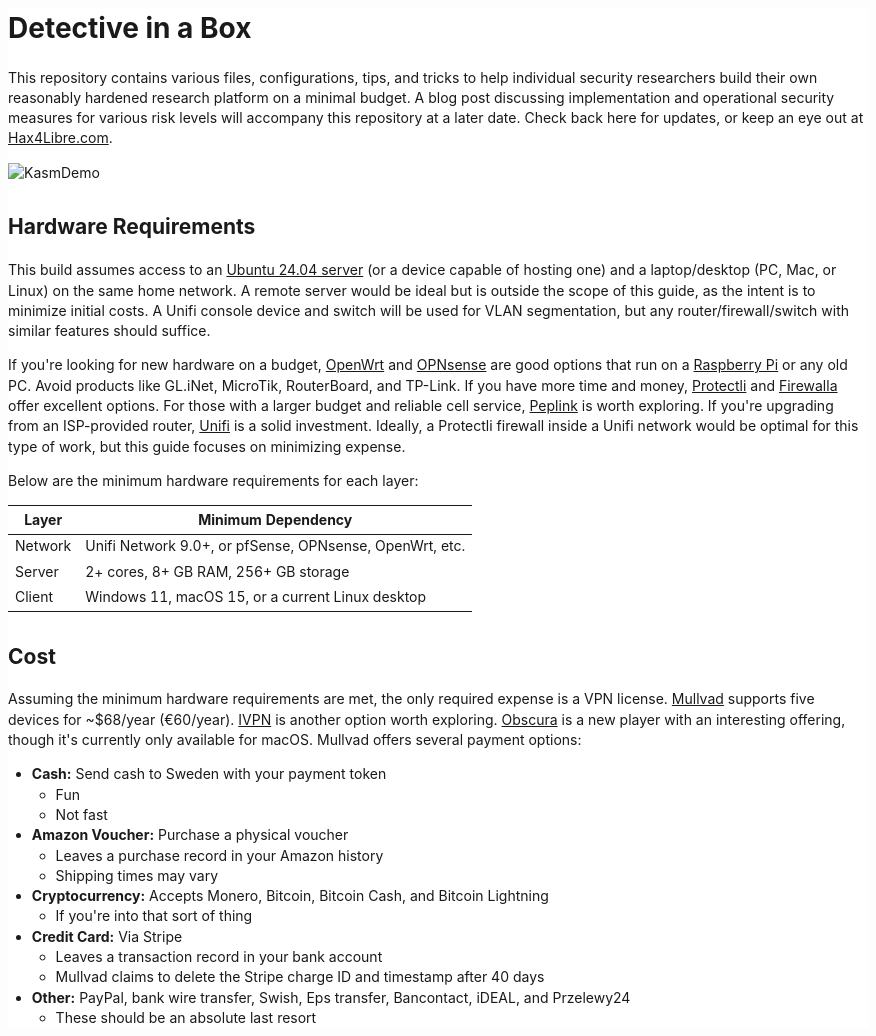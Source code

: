 # Detective in a Box
This repository contains various files, configurations, tips, and tricks to help individual security researchers build their own reasonably hardened research platform on a minimal budget. A blog post discussing implementation and operational security measures for various risk levels will accompany this repository at a later date. Check back here for updates, or keep an eye out at [Hax4Libre.com](https://hax4libre.com).

![KasmDemo](/assets/KasmDemo.gif)

## Hardware Requirements
This build assumes access to an [Ubuntu 24.04 server](https://ubuntu.com/download/server) (or a device capable of hosting one) and a laptop/desktop (PC, Mac, or Linux) on the same home network. A remote server would be ideal but is outside the scope of this guide, as the intent is to minimize initial costs. A Unifi console device and switch will be used for VLAN segmentation, but any router/firewall/switch with similar features should suffice.

If you're looking for new hardware on a budget, [OpenWrt](https://openwrt.org/) and [OPNsense](https://opnsense.org/) are good options that run on a [Raspberry Pi](https://www.raspberrypi.com/products/) or any old PC. Avoid products like GL.iNet, MicroTik, RouterBoard, and TP-Link. If you have more time and money, [Protectli](https://protectli.com/) and [Firewalla](https://firewalla.com/) offer excellent options. For those with a larger budget and reliable cell service, [Peplink](https://www.peplink.com/) is worth exploring. If you're upgrading from an ISP-provided router, [Unifi](https://ui.com/us/en/cloud-gateways/wifi-integrated/dream-router) is a solid investment. Ideally, a Protectli firewall inside a Unifi network would be optimal for this type of work, but this guide focuses on minimizing expense.

Below are the minimum hardware requirements for each layer:

| Layer   | Minimum Dependency |
|---------|---------------------|
| Network | Unifi Network 9.0+, or pfSense, OPNsense, OpenWrt, etc. |
| Server  | 2+ cores, 8+ GB RAM, 256+ GB storage |
| Client  | Windows 11, macOS 15, or a current Linux desktop |

## Cost
Assuming the minimum hardware requirements are met, the only required expense is a VPN license. [Mullvad](https://mullvad.net/en) supports five devices for ~$68/year (€60/year). [IVPN](https://www.ivpn.net/en/) is another option worth exploring. [Obscura](https://obscura.net/) is a new player with an interesting offering, though it's currently only available for macOS. Mullvad offers several payment options:

- **Cash:**
Send cash to Sweden with your payment token
  - Fun
  - Not fast
- **Amazon Voucher:**
Purchase a physical voucher
  - Leaves a purchase record in your Amazon history
  - Shipping times may vary
- **Cryptocurrency:**
Accepts Monero, Bitcoin, Bitcoin Cash, and Bitcoin Lightning
  - If you're into that sort of thing
- **Credit Card:**
Via Stripe
  - Leaves a transaction record in your bank account
  - Mullvad claims to delete the Stripe charge ID and timestamp after 40 days
- **Other:**
PayPal, bank wire transfer, Swish, Eps transfer, Bancontact, iDEAL, and Przelewy24
  - These should be an absolute last resort
